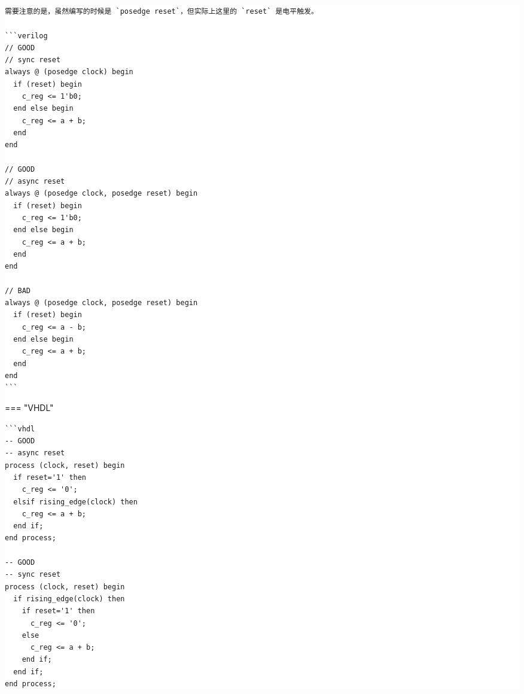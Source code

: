     需要注意的是，虽然编写的时候是 `posedge reset`，但实际上这里的 `reset` 是电平触发。

    ```verilog
    // GOOD
    // sync reset
    always @ (posedge clock) begin
      if (reset) begin
        c_reg <= 1'b0;
      end else begin
        c_reg <= a + b;
      end
    end
    
    // GOOD
    // async reset
    always @ (posedge clock, posedge reset) begin
      if (reset) begin
        c_reg <= 1'b0;
      end else begin
        c_reg <= a + b;
      end
    end
    
    // BAD
    always @ (posedge clock, posedge reset) begin
      if (reset) begin
        c_reg <= a - b;
      end else begin
        c_reg <= a + b;
      end
    end
    ```

=== "VHDL"

    ```vhdl
    -- GOOD
    -- async reset
    process (clock, reset) begin
      if reset='1' then
        c_reg <= '0';
      elsif rising_edge(clock) then
        c_reg <= a + b;
      end if;
    end process;
    
    -- GOOD
    -- sync reset
    process (clock, reset) begin
      if rising_edge(clock) then
        if reset='1' then
          c_reg <= '0';
        else
          c_reg <= a + b;
        end if;
      end if;
    end process;
    